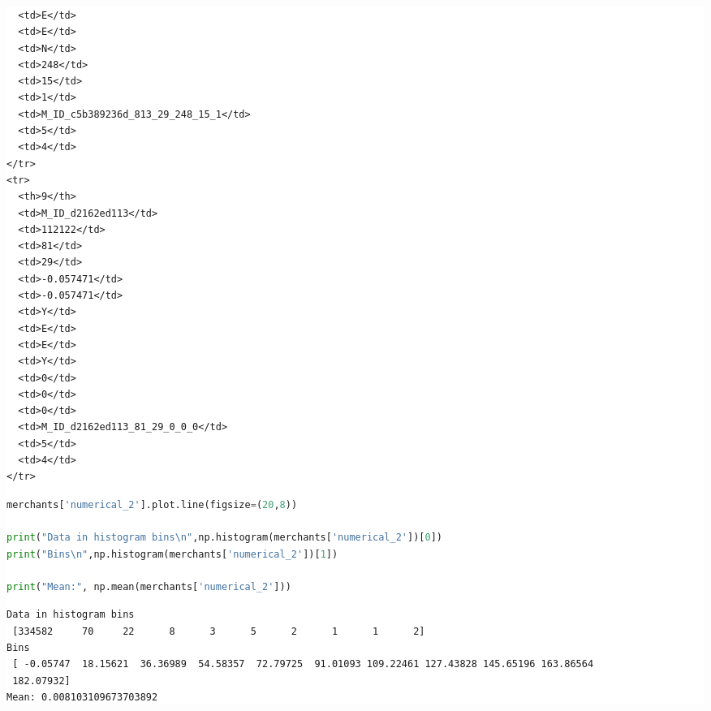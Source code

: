       <td>E</td>
      <td>E</td>
      <td>N</td>
      <td>248</td>
      <td>15</td>
      <td>1</td>
      <td>M_ID_c5b389236d_813_29_248_15_1</td>
      <td>5</td>
      <td>4</td>
    </tr>
    <tr>
      <th>9</th>
      <td>M_ID_d2162ed113</td>
      <td>112122</td>
      <td>81</td>
      <td>29</td>
      <td>-0.057471</td>
      <td>-0.057471</td>
      <td>Y</td>
      <td>E</td>
      <td>E</td>
      <td>Y</td>
      <td>0</td>
      <td>0</td>
      <td>0</td>
      <td>M_ID_d2162ed113_81_29_0_0_0</td>
      <td>5</td>
      <td>4</td>
    </tr>
  </tbody>
</table>
</div>




```python
merchants['numerical_2'].plot.line(figsize=(20,8))

print("Data in histogram bins\n",np.histogram(merchants['numerical_2'])[0])
print("Bins\n",np.histogram(merchants['numerical_2'])[1])

print("Mean:", np.mean(merchants['numerical_2']))
```

    Data in histogram bins
     [334582     70     22      8      3      5      2      1      1      2]
    Bins
     [ -0.05747  18.15621  36.36989  54.58357  72.79725  91.01093 109.22461 127.43828 145.65196 163.86564
     182.07932]
    Mean: 0.008103109673703892



